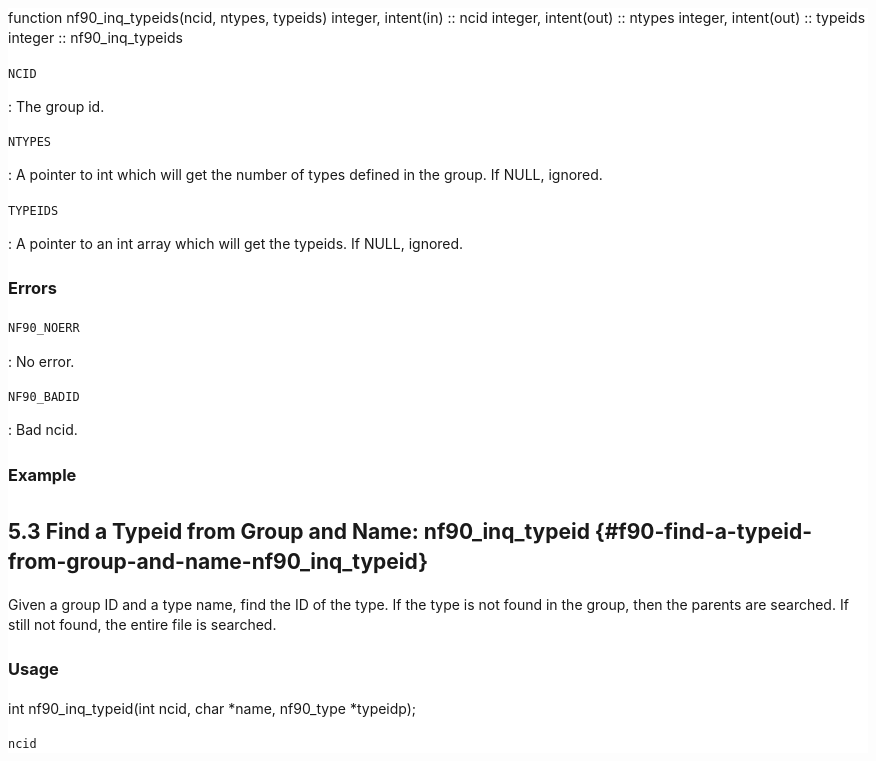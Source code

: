 
  function nf90_inq_typeids(ncid, ntypes, typeids)
    integer, intent(in) :: ncid
    integer, intent(out) :: ntypes
    integer, intent(out) :: typeids
    integer :: nf90_inq_typeids




`NCID`

:   The group id.

`NTYPES`

:   A pointer to int which will get the number of types defined in
    the group. If NULL, ignored.

`TYPEIDS`

:   A pointer to an int array which will get the typeids. If
    NULL, ignored.



### Errors

`NF90_NOERR`

:   No error.

`NF90_BADID`

:   Bad ncid.



### Example


5.3 Find a Typeid from Group and Name: nf90_inq_typeid {#f90-find-a-typeid-from-group-and-name-nf90_inq_typeid}
--------------------------------------------------------



Given a group ID and a type name, find the ID of the type. If the type
is not found in the group, then the parents are searched. If still not
found, the entire file is searched.



### Usage




int nf90_inq_typeid(int ncid, char *name, nf90_type *typeidp);




`ncid`
